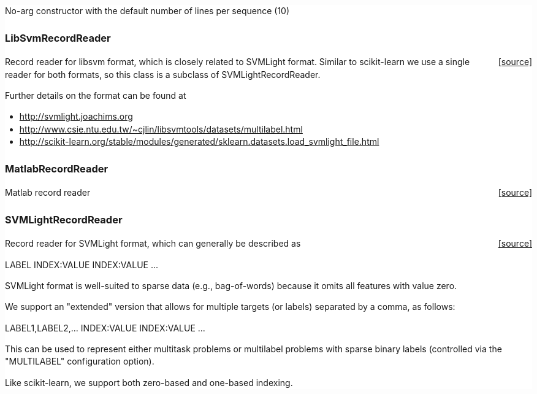 
No-arg constructor with the default number of lines per sequence (10)




### LibSvmRecordReader
<span style="float:right;"> [[source]](https://github.com/deeplearning4j/deeplearning4j/tree/master/datavec/datavec-api/src/main/java/org/datavec/api/records/reader/impl/misc/LibSvmRecordReader.java) </span>

Record reader for libsvm format, which is closely
related to SVMLight format. Similar to scikit-learn
we use a single reader for both formats, so this class
is a subclass of SVMLightRecordReader.


Further details on the format can be found at
- http://svmlight.joachims.org
- http://www.csie.ntu.edu.tw/~cjlin/libsvmtools/datasets/multilabel.html
- http://scikit-learn.org/stable/modules/generated/sklearn.datasets.load_svmlight_file.html




### MatlabRecordReader
<span style="float:right;"> [[source]](https://github.com/deeplearning4j/deeplearning4j/tree/master/datavec/datavec-api/src/main/java/org/datavec/api/records/reader/impl/misc/MatlabRecordReader.java) </span>

Matlab record reader




### SVMLightRecordReader
<span style="float:right;"> [[source]](https://github.com/deeplearning4j/deeplearning4j/tree/master/datavec/datavec-api/src/main/java/org/datavec/api/records/reader/impl/misc/SVMLightRecordReader.java) </span>

Record reader for SVMLight format, which can generally
be described as

LABEL INDEX:VALUE INDEX:VALUE ...

SVMLight format is well-suited to sparse data (e.g.,
bag-of-words) because it omits all features with value
zero.

We support an "extended" version that allows for multiple
targets (or labels) separated by a comma, as follows:

LABEL1,LABEL2,... INDEX:VALUE INDEX:VALUE ...

This can be used to represent either multitask problems or
multilabel problems with sparse binary labels (controlled
via the "MULTILABEL" configuration option).

Like scikit-learn, we support both zero-based and one-based indexing.
